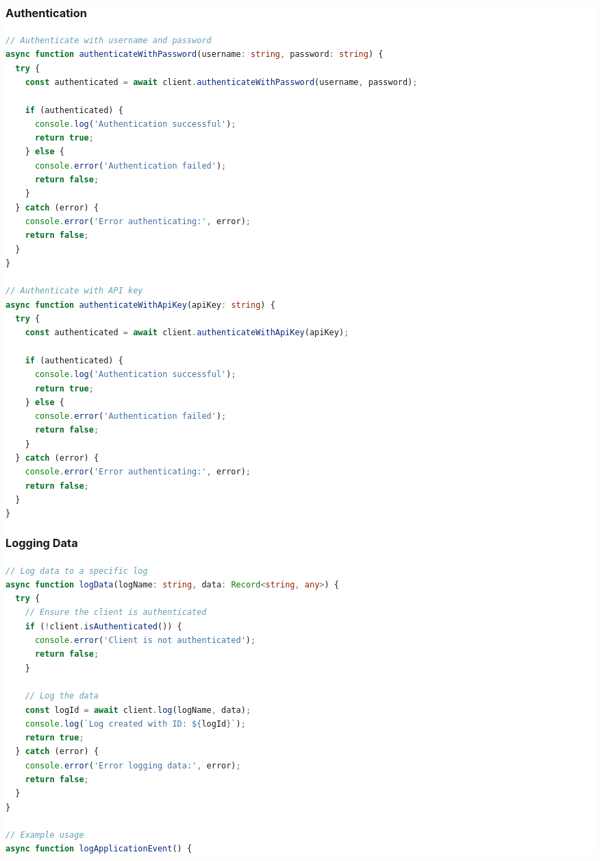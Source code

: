 ### Authentication

```typescript
// Authenticate with username and password
async function authenticateWithPassword(username: string, password: string) {
  try {
    const authenticated = await client.authenticateWithPassword(username, password);
    
    if (authenticated) {
      console.log('Authentication successful');
      return true;
    } else {
      console.error('Authentication failed');
      return false;
    }
  } catch (error) {
    console.error('Error authenticating:', error);
    return false;
  }
}

// Authenticate with API key
async function authenticateWithApiKey(apiKey: string) {
  try {
    const authenticated = await client.authenticateWithApiKey(apiKey);
    
    if (authenticated) {
      console.log('Authentication successful');
      return true;
    } else {
      console.error('Authentication failed');
      return false;
    }
  } catch (error) {
    console.error('Error authenticating:', error);
    return false;
  }
}
```

### Logging Data

```typescript
// Log data to a specific log
async function logData(logName: string, data: Record<string, any>) {
  try {
    // Ensure the client is authenticated
    if (!client.isAuthenticated()) {
      console.error('Client is not authenticated');
      return false;
    }
    
    // Log the data
    const logId = await client.log(logName, data);
    console.log(`Log created with ID: ${logId}`);
    return true;
  } catch (error) {
    console.error('Error logging data:', error);
    return false;
  }
}

// Example usage
async function logApplicationEvent() {
```